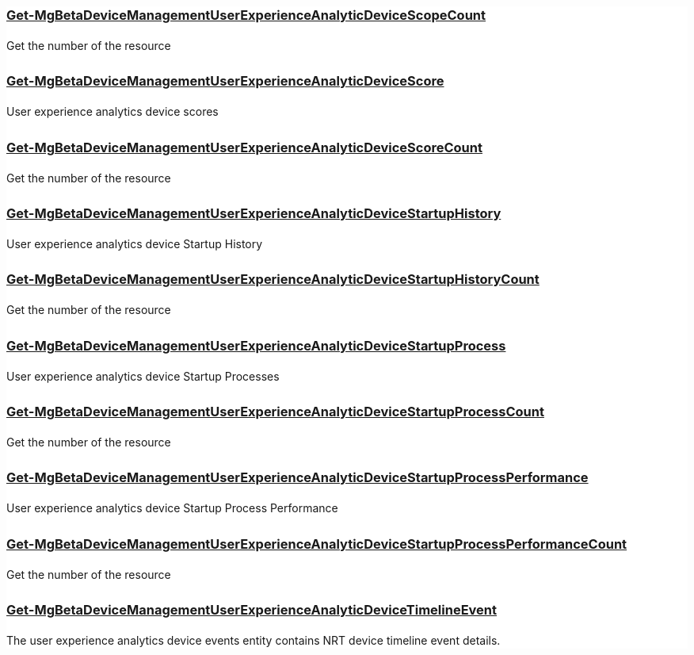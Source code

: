 ### [Get-MgBetaDeviceManagementUserExperienceAnalyticDeviceScopeCount](Get-MgBetaDeviceManagementUserExperienceAnalyticDeviceScopeCount.md)
Get the number of the resource

### [Get-MgBetaDeviceManagementUserExperienceAnalyticDeviceScore](Get-MgBetaDeviceManagementUserExperienceAnalyticDeviceScore.md)
User experience analytics device scores

### [Get-MgBetaDeviceManagementUserExperienceAnalyticDeviceScoreCount](Get-MgBetaDeviceManagementUserExperienceAnalyticDeviceScoreCount.md)
Get the number of the resource

### [Get-MgBetaDeviceManagementUserExperienceAnalyticDeviceStartupHistory](Get-MgBetaDeviceManagementUserExperienceAnalyticDeviceStartupHistory.md)
User experience analytics device Startup History

### [Get-MgBetaDeviceManagementUserExperienceAnalyticDeviceStartupHistoryCount](Get-MgBetaDeviceManagementUserExperienceAnalyticDeviceStartupHistoryCount.md)
Get the number of the resource

### [Get-MgBetaDeviceManagementUserExperienceAnalyticDeviceStartupProcess](Get-MgBetaDeviceManagementUserExperienceAnalyticDeviceStartupProcess.md)
User experience analytics device Startup Processes

### [Get-MgBetaDeviceManagementUserExperienceAnalyticDeviceStartupProcessCount](Get-MgBetaDeviceManagementUserExperienceAnalyticDeviceStartupProcessCount.md)
Get the number of the resource

### [Get-MgBetaDeviceManagementUserExperienceAnalyticDeviceStartupProcessPerformance](Get-MgBetaDeviceManagementUserExperienceAnalyticDeviceStartupProcessPerformance.md)
User experience analytics device Startup Process Performance

### [Get-MgBetaDeviceManagementUserExperienceAnalyticDeviceStartupProcessPerformanceCount](Get-MgBetaDeviceManagementUserExperienceAnalyticDeviceStartupProcessPerformanceCount.md)
Get the number of the resource

### [Get-MgBetaDeviceManagementUserExperienceAnalyticDeviceTimelineEvent](Get-MgBetaDeviceManagementUserExperienceAnalyticDeviceTimelineEvent.md)
The user experience analytics device events entity contains NRT device timeline event details.
